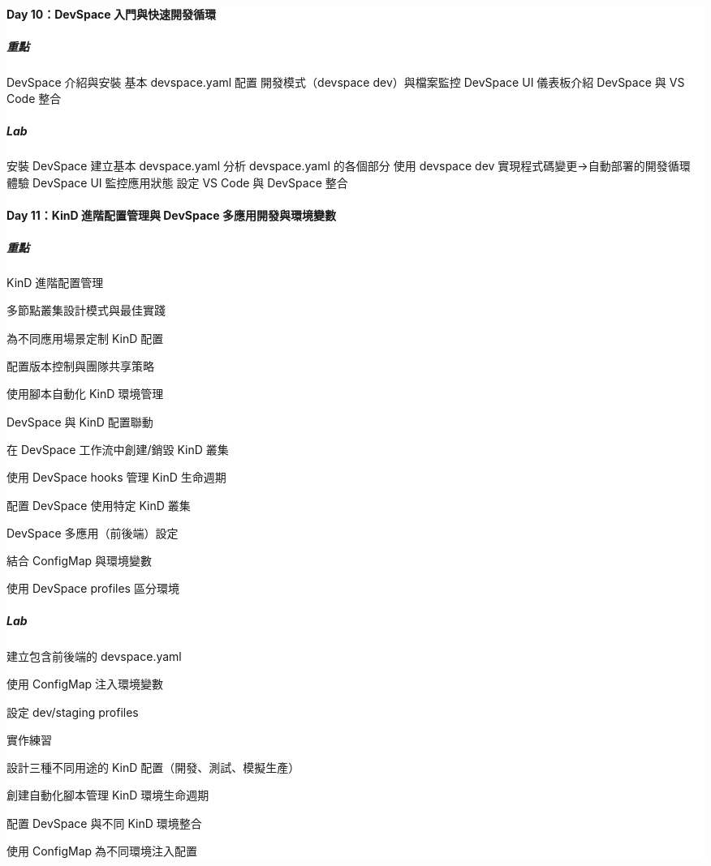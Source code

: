 #### Day 10：DevSpace 入門與快速開發循環
##### 重點
DevSpace 介紹與安裝
基本 devspace.yaml 配置
開發模式（devspace dev）與檔案監控
DevSpace UI 儀表板介紹
DevSpace 與 VS Code 整合

##### Lab
安裝 DevSpace
建立基本 devspace.yaml
分析 devspace.yaml 的各個部分
使用 devspace dev 實現程式碼變更→自動部署的開發循環
體驗 DevSpace UI 監控應用狀態
設定 VS Code 與 DevSpace 整合

#### Day 11：KinD 進階配置管理與 DevSpace 多應用開發與環境變數
##### 重點
KinD 進階配置管理

多節點叢集設計模式與最佳實踐

為不同應用場景定制 KinD 配置

配置版本控制與團隊共享策略

使用腳本自動化 KinD 環境管理

DevSpace 與 KinD 配置聯動

在 DevSpace 工作流中創建/銷毀 KinD 叢集

使用 DevSpace hooks 管理 KinD 生命週期

配置 DevSpace 使用特定 KinD 叢集

DevSpace 多應用（前後端）設定

結合 ConfigMap 與環境變數

使用 DevSpace profiles 區分環境

##### Lab
建立包含前後端的 devspace.yaml

使用 ConfigMap 注入環境變數

設定 dev/staging profiles

實作練習

設計三種不同用途的 KinD 配置（開發、測試、模擬生產）

創建自動化腳本管理 KinD 環境生命週期

配置 DevSpace 與不同 KinD 環境整合

使用 ConfigMap 為不同環境注入配置
